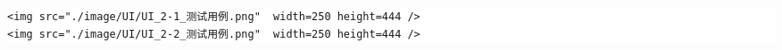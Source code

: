     <img src="./image/UI/UI_2-1_测试用例.png"  width=250 height=444 />
    <img src="./image/UI/UI_2-2_测试用例.png"  width=250 height=444 />